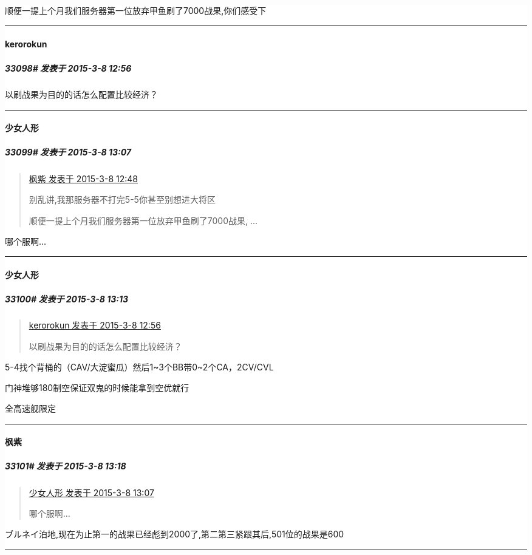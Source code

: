 
顺便一提上个月我们服务器第一位放弃甲鱼刷了7000战果,你们感受下


*****

####  kerorokun  
##### 33098#       发表于 2015-3-8 12:56


以刷战果为目的的话怎么配置比较经济？


*****

####  少女人形  
##### 33099#       发表于 2015-3-8 13:07


<blockquote><a href="httphttps://bbs.saraba1st.com/2b/forum.php?mod=redirect&amp;goto=findpost&amp;pid=28283295&amp;ptid=930880" target="_blank">枫紫 发表于 2015-3-8 12:48</a>

别乱讲,我那服务器不打完5-5你甚至别想进大将区


顺便一提上个月我们服务器第一位放弃甲鱼刷了7000战果, ...</blockquote>
哪个服啊...


*****

####  少女人形  
##### 33100#       发表于 2015-3-8 13:13


<blockquote><a href="httphttps://bbs.saraba1st.com/2b/forum.php?mod=redirect&amp;goto=findpost&amp;pid=28283369&amp;ptid=930880" target="_blank">kerorokun 发表于 2015-3-8 12:56</a>

以刷战果为目的的话怎么配置比较经济？</blockquote>
5-4找个背桶的（CAV/大淀蜜瓜）然后1~3个BB带0~2个CA，2CV/CVL

门神堆够180制空保证双鬼的时候能拿到空优就行


全高速舰限定


*****

####  枫紫  
##### 33101#       发表于 2015-3-8 13:18


<blockquote><a href="httphttps://bbs.saraba1st.com/2b/forum.php?mod=redirect&amp;goto=findpost&amp;pid=28283456&amp;ptid=930880" target="_blank">少女人形 发表于 2015-3-8 13:07</a>

哪个服啊...</blockquote>
ブルネイ泊地,现在为止第一的战果已经彪到2000了,第二第三紧跟其后,501位的战果是600


*****
